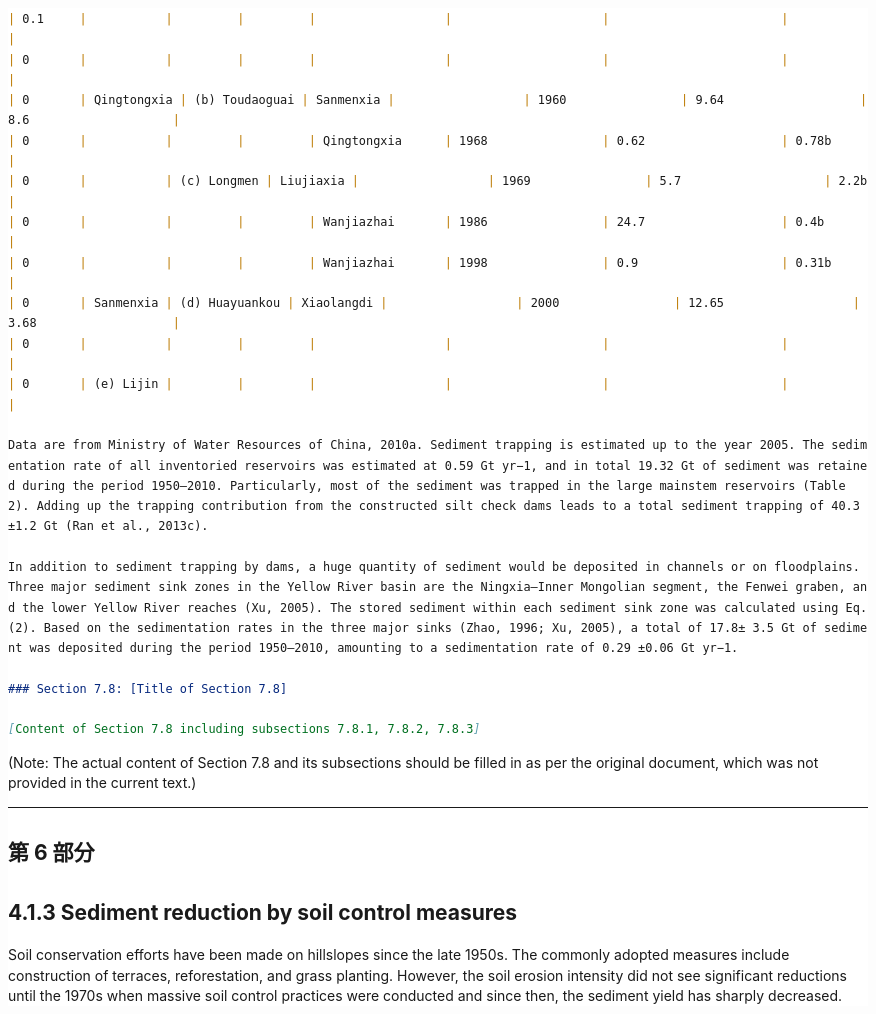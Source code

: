 ```markdown
| 0.1     |           |         |         |                  |                     |                        |                        |
| 0       |           |         |         |                  |                     |                        |                        |
| 0       | Qingtongxia | (b) Toudaoguai | Sanmenxia |                  | 1960                | 9.64                   | 8.6                    |
| 0       |           |         |         | Qingtongxia      | 1968                | 0.62                   | 0.78b                  |
| 0       |           | (c) Longmen | Liujiaxia |                  | 1969                | 5.7                    | 2.2b                   |
| 0       |           |         |         | Wanjiazhai       | 1986                | 24.7                   | 0.4b                   |
| 0       |           |         |         | Wanjiazhai       | 1998                | 0.9                    | 0.31b                  |
| 0       | Sanmenxia | (d) Huayuankou | Xiaolangdi |                  | 2000                | 12.65                  | 3.68                   |
| 0       |           |         |         |                  |                     |                        |                        |
| 0       | (e) Lijin |         |         |                  |                     |                        |                        |

Data are from Ministry of Water Resources of China, 2010a. Sediment trapping is estimated up to the year 2005. The sedimentation rate of all inventoried reservoirs was estimated at 0.59 Gt yr−1, and in total 19.32 Gt of sediment was retained during the period 1950–2010. Particularly, most of the sediment was trapped in the large mainstem reservoirs (Table 2). Adding up the trapping contribution from the constructed silt check dams leads to a total sediment trapping of 40.3 ±1.2 Gt (Ran et al., 2013c).

In addition to sediment trapping by dams, a huge quantity of sediment would be deposited in channels or on floodplains. Three major sediment sink zones in the Yellow River basin are the Ningxia–Inner Mongolian segment, the Fenwei graben, and the lower Yellow River reaches (Xu, 2005). The stored sediment within each sediment sink zone was calculated using Eq. (2). Based on the sedimentation rates in the three major sinks (Zhao, 1996; Xu, 2005), a total of 17.8± 3.5 Gt of sediment was deposited during the period 1950–2010, amounting to a sedimentation rate of 0.29 ±0.06 Gt yr−1.

### Section 7.8: [Title of Section 7.8]

[Content of Section 7.8 including subsections 7.8.1, 7.8.2, 7.8.3]
```

(Note: The actual content of Section 7.8 and its subsections should be filled in as per the original document, which was not provided in the current text.)

---

## 第 6 部分

## 4.1.3 Sediment reduction by soil control measures

Soil conservation efforts have been made on hillslopes since the late 1950s. The commonly adopted measures include construction of terraces, reforestation, and grass planting. However, the soil erosion intensity did not see significant reductions until the 1970s when massive soil control practices were conducted and since then, the sediment yield has sharply decreased.
